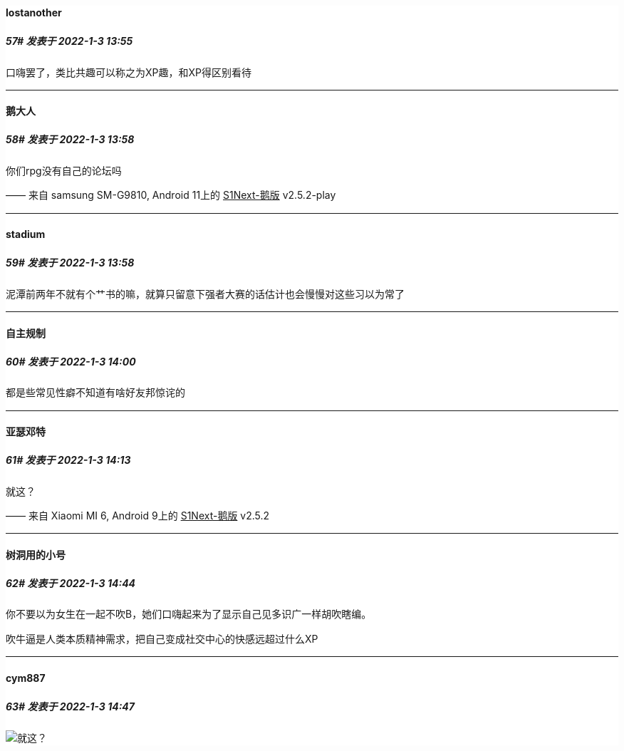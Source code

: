 ####  lostanother  
##### 57#       发表于 2022-1-3 13:55

口嗨罢了，类比共趣可以称之为XP趣，和XP得区别看待

*****

####  鹅大人  
##### 58#       发表于 2022-1-3 13:58

你们rpg没有自己的论坛吗

—— 来自 samsung SM-G9810, Android 11上的 [S1Next-鹅版](https://github.com/ykrank/S1-Next/releases) v2.5.2-play

*****

####  stadium  
##### 59#       发表于 2022-1-3 13:58

泥潭前两年不就有个艹书的嘛，就算只留意下强者大赛的话估计也会慢慢对这些习以为常了

*****

####  自主规制  
##### 60#       发表于 2022-1-3 14:00

都是些常见性癖不知道有啥好友邦惊诧的



*****

####  亚瑟邓特  
##### 61#       发表于 2022-1-3 14:13

就这？

—— 来自 Xiaomi MI 6, Android 9上的 [S1Next-鹅版](https://github.com/ykrank/S1-Next/releases) v2.5.2



*****

####  树洞用的小号  
##### 62#       发表于 2022-1-3 14:44

你不要以为女生在一起不吹B，她们口嗨起来为了显示自己见多识广一样胡吹瞎编。

吹牛逼是人类本质精神需求，把自己变成社交中心的快感远超过什么XP

*****

####  cym887  
##### 63#       发表于 2022-1-3 14:47

<img src="https://static.saraba1st.com/image/smiley/face2017/037.png" referrerpolicy="no-referrer">就这？
